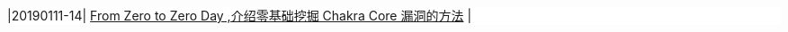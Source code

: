|20190111-14| [ From Zero to Zero Day ,介绍零基础挖掘 Chakra Core 漏洞的方法](https://github.com/j0nathanj/Publications/tree/master/35C3_From_Zero_to_Zero_Day) |

